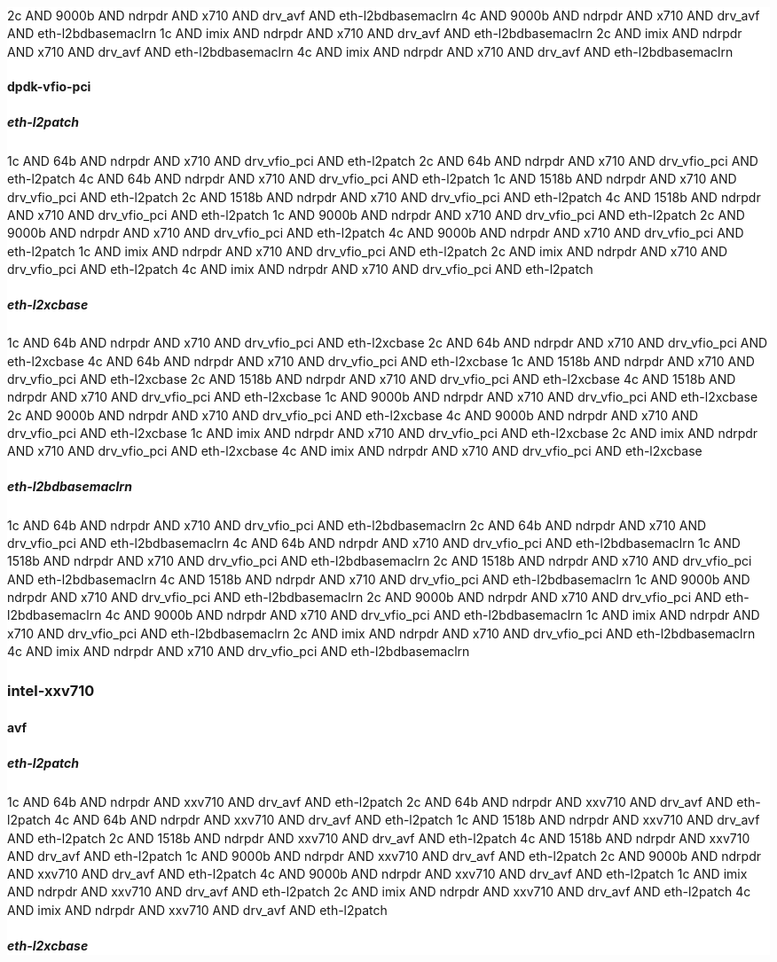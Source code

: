 2c AND 9000b AND ndrpdr AND x710 AND drv_avf AND eth-l2bdbasemaclrn
4c AND 9000b AND ndrpdr AND x710 AND drv_avf AND eth-l2bdbasemaclrn
1c AND imix AND ndrpdr AND x710 AND drv_avf AND eth-l2bdbasemaclrn
2c AND imix AND ndrpdr AND x710 AND drv_avf AND eth-l2bdbasemaclrn
4c AND imix AND ndrpdr AND x710 AND drv_avf AND eth-l2bdbasemaclrn
#### dpdk-vfio-pci
##### eth-l2patch
1c AND 64b AND ndrpdr AND x710 AND drv_vfio_pci AND eth-l2patch
2c AND 64b AND ndrpdr AND x710 AND drv_vfio_pci AND eth-l2patch
4c AND 64b AND ndrpdr AND x710 AND drv_vfio_pci AND eth-l2patch
1c AND 1518b AND ndrpdr AND x710 AND drv_vfio_pci AND eth-l2patch
2c AND 1518b AND ndrpdr AND x710 AND drv_vfio_pci AND eth-l2patch
4c AND 1518b AND ndrpdr AND x710 AND drv_vfio_pci AND eth-l2patch
1c AND 9000b AND ndrpdr AND x710 AND drv_vfio_pci AND eth-l2patch
2c AND 9000b AND ndrpdr AND x710 AND drv_vfio_pci AND eth-l2patch
4c AND 9000b AND ndrpdr AND x710 AND drv_vfio_pci AND eth-l2patch
1c AND imix AND ndrpdr AND x710 AND drv_vfio_pci AND eth-l2patch
2c AND imix AND ndrpdr AND x710 AND drv_vfio_pci AND eth-l2patch
4c AND imix AND ndrpdr AND x710 AND drv_vfio_pci AND eth-l2patch
##### eth-l2xcbase
1c AND 64b AND ndrpdr AND x710 AND drv_vfio_pci AND eth-l2xcbase
2c AND 64b AND ndrpdr AND x710 AND drv_vfio_pci AND eth-l2xcbase
4c AND 64b AND ndrpdr AND x710 AND drv_vfio_pci AND eth-l2xcbase
1c AND 1518b AND ndrpdr AND x710 AND drv_vfio_pci AND eth-l2xcbase
2c AND 1518b AND ndrpdr AND x710 AND drv_vfio_pci AND eth-l2xcbase
4c AND 1518b AND ndrpdr AND x710 AND drv_vfio_pci AND eth-l2xcbase
1c AND 9000b AND ndrpdr AND x710 AND drv_vfio_pci AND eth-l2xcbase
2c AND 9000b AND ndrpdr AND x710 AND drv_vfio_pci AND eth-l2xcbase
4c AND 9000b AND ndrpdr AND x710 AND drv_vfio_pci AND eth-l2xcbase
1c AND imix AND ndrpdr AND x710 AND drv_vfio_pci AND eth-l2xcbase
2c AND imix AND ndrpdr AND x710 AND drv_vfio_pci AND eth-l2xcbase
4c AND imix AND ndrpdr AND x710 AND drv_vfio_pci AND eth-l2xcbase
##### eth-l2bdbasemaclrn
1c AND 64b AND ndrpdr AND x710 AND drv_vfio_pci AND eth-l2bdbasemaclrn
2c AND 64b AND ndrpdr AND x710 AND drv_vfio_pci AND eth-l2bdbasemaclrn
4c AND 64b AND ndrpdr AND x710 AND drv_vfio_pci AND eth-l2bdbasemaclrn
1c AND 1518b AND ndrpdr AND x710 AND drv_vfio_pci AND eth-l2bdbasemaclrn
2c AND 1518b AND ndrpdr AND x710 AND drv_vfio_pci AND eth-l2bdbasemaclrn
4c AND 1518b AND ndrpdr AND x710 AND drv_vfio_pci AND eth-l2bdbasemaclrn
1c AND 9000b AND ndrpdr AND x710 AND drv_vfio_pci AND eth-l2bdbasemaclrn
2c AND 9000b AND ndrpdr AND x710 AND drv_vfio_pci AND eth-l2bdbasemaclrn
4c AND 9000b AND ndrpdr AND x710 AND drv_vfio_pci AND eth-l2bdbasemaclrn
1c AND imix AND ndrpdr AND x710 AND drv_vfio_pci AND eth-l2bdbasemaclrn
2c AND imix AND ndrpdr AND x710 AND drv_vfio_pci AND eth-l2bdbasemaclrn
4c AND imix AND ndrpdr AND x710 AND drv_vfio_pci AND eth-l2bdbasemaclrn
### intel-xxv710
#### avf
##### eth-l2patch
1c AND 64b AND ndrpdr AND xxv710 AND drv_avf AND eth-l2patch
2c AND 64b AND ndrpdr AND xxv710 AND drv_avf AND eth-l2patch
4c AND 64b AND ndrpdr AND xxv710 AND drv_avf AND eth-l2patch
1c AND 1518b AND ndrpdr AND xxv710 AND drv_avf AND eth-l2patch
2c AND 1518b AND ndrpdr AND xxv710 AND drv_avf AND eth-l2patch
4c AND 1518b AND ndrpdr AND xxv710 AND drv_avf AND eth-l2patch
1c AND 9000b AND ndrpdr AND xxv710 AND drv_avf AND eth-l2patch
2c AND 9000b AND ndrpdr AND xxv710 AND drv_avf AND eth-l2patch
4c AND 9000b AND ndrpdr AND xxv710 AND drv_avf AND eth-l2patch
1c AND imix AND ndrpdr AND xxv710 AND drv_avf AND eth-l2patch
2c AND imix AND ndrpdr AND xxv710 AND drv_avf AND eth-l2patch
4c AND imix AND ndrpdr AND xxv710 AND drv_avf AND eth-l2patch
##### eth-l2xcbase